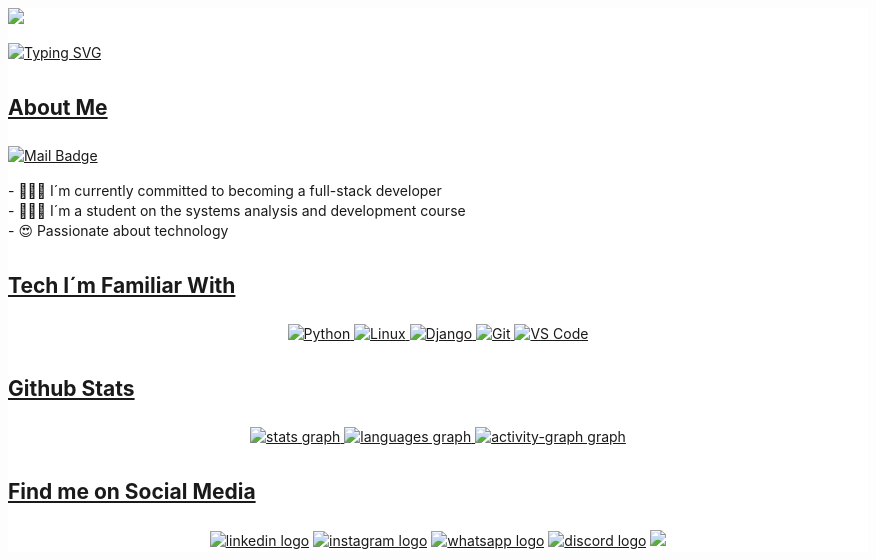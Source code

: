 <img width=100% src="https://capsule-render.vercel.app/api?type=waving&color=6495ED&height=120&section=header"/>


[![Typing SVG](https://readme-typing-svg.herokuapp.com/?color=6495ED&size=35&center=true&vCenter=true&width=1000&lines=Hi+there,+My+name+is+Davi;I'm+22+years+old;I'm+from+Brazil😎🏖️;Welcome+to+my+GitHub+profile🙃)](https://git.io/typing-svg)

###

<h2 align="left"><a href="https://github.com/Athena-OS/athena-nix">About Me</h2>

###

[![Mail Badge](https://img.shields.io/badge/-davisilvadecampos18@gmail.com-6495ED?style=flat&labelColor=c0392b&logo=gmail&logoColor=white)](mailto:davisilvadecampos18@gmail.com)
<p align="left">- 👨🏾‍💻 I´m currently committed to becoming a full-stack developer<br>- 👨🏾‍🎓 I´m a student on the systems analysis and development course<br>- 😍 Passionate about technology</p>

###

<h2 align="left"><a href="https://github.com/Athena-OS/athena-nix">Tech I´m Familiar With</h2>

###

<p align="center">

<img alt="Python" src="https://img.shields.io/badge/python%20-%2314354C.svg?&style=for-the-badge&logo=python&logoColor=white"/>
<img alt="Linux" src="https://img.shields.io/badge/Linux-E34F26?style=for-the-badge&logo=linux&logoColor=black">
<img alt="Django" src="https://img.shields.io/badge/-Django-0C4B33?style=for-the-badge&logo=django&labelColor=0C4B33&color=0C4B33">
<img alt="Git" src="https://img.shields.io/badge/git%20-%23E34F26.svg?&style=for-the-badge&logo=git&logoColor=white"/>
<img alt="VS Code" src="https://img.shields.io/badge/VS%20Code-007ACC.svg?style=for-the-badge&logo=visual-studio-code&logoColor=white">


 
<br/>
</p>

###

<h2 align="left"><a href="https://github.com/Athena-OS/athena-nix">Github Stats</h2>

###

<div align="center">
  <img src="https://github-readme-stats.vercel.app/api?username=davichocoman&hide_title=false&hide_rank=false&show_icons=true&include_all_commits=true&count_private=true&disable_animations=false&theme=tokyonight&locale=en&hide_border=false&order=1" height="150" alt="stats graph"  />
  <img src="https://github-readme-stats.vercel.app/api/top-langs?username=davichocoman&locale=en&hide_title=false&layout=compact&card_width=320&langs_count=5&theme=tokyonight&hide_border=false&order=2" height="150" alt="languages graph"  />
  <img src="https://github-readme-activity-graph.vercel.app/graph?username=davichocoman&radius=16&theme=tokyo-night&area=true&order=5" height="275" alt="activity-graph graph"  />
</div>

###

<h2 align="left"><a href="https://github.com/Athena-OS/athena-nix">Find me on Social Media</h2>

###

<div align="center">
<a target="_blank" href="https://www.linkedin.com/in/davi-campos-0b82b719a/"><img width="50px" src="https://raw.githubusercontent.com/maurodesouza/profile-readme-generator/master/src/assets/icons/social/linkedin/default.svg" alt="linkedin logo" border="0"></a>
<a target="_blank" href="https://www.instagram.com/davi_sv18?igsh=MTBqM3Jxa3Yxa2Fqbg=="><img width="50px" src="https://raw.githubusercontent.com/maurodesouza/profile-readme-generator/master/src/assets/icons/social/instagram/default.svg" alt="instagram logo" border="0"></a>
<a target="_blank" href="https://api.whatsapp.com/send?phone=5571987424026&text="><img width="50px" src="https://raw.githubusercontent.com/maurodesouza/profile-readme-generator/master/src/assets/icons/social/whatsapp/default.svg" alt="whatsapp logo" border="0"></a>
<a target="_blank" href="discordapp.com/users/717087296612073512"><img width="50px" src="https://raw.githubusercontent.com/maurodesouza/profile-readme-generator/master/src/assets/icons/social/discord/default.svg" alt="discord logo" border="0"></a>




<img src="https://raw.githubusercontent.com/D3vil0per/D3vil0per/main/.images/footer.svg" width="100%">

